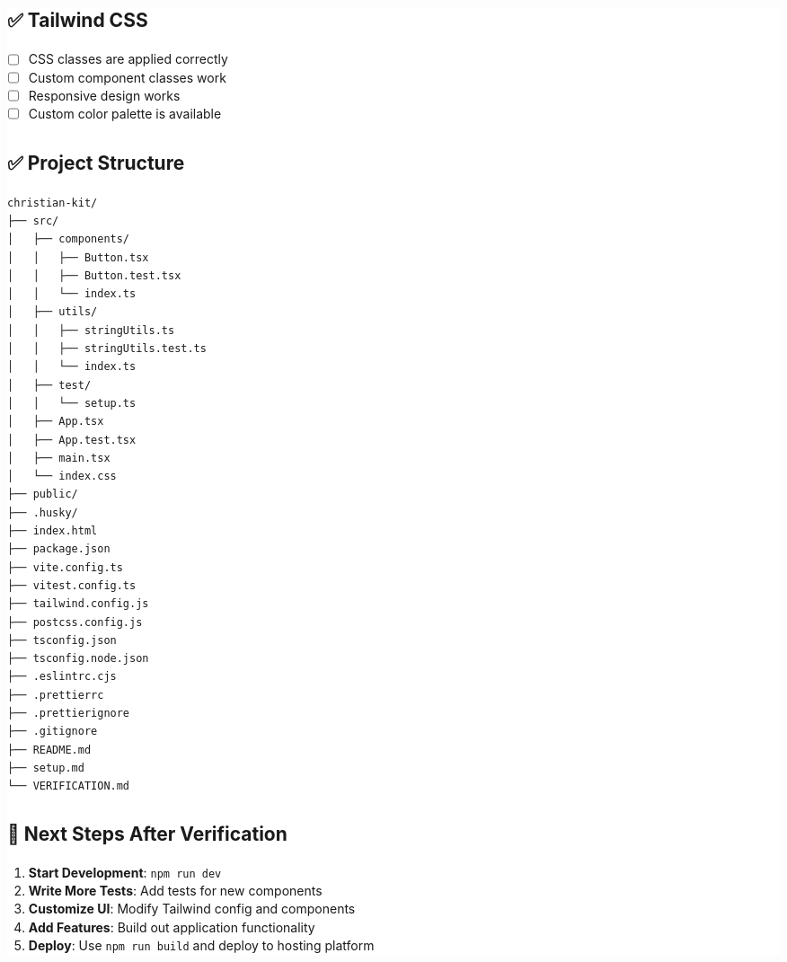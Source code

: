 ## ✅ Tailwind CSS

- [ ] CSS classes are applied correctly
- [ ] Custom component classes work
- [ ] Responsive design works
- [ ] Custom color palette is available

## ✅ Project Structure

```
christian-kit/
├── src/
│   ├── components/
│   │   ├── Button.tsx
│   │   ├── Button.test.tsx
│   │   └── index.ts
│   ├── utils/
│   │   ├── stringUtils.ts
│   │   ├── stringUtils.test.ts
│   │   └── index.ts
│   ├── test/
│   │   └── setup.ts
│   ├── App.tsx
│   ├── App.test.tsx
│   ├── main.tsx
│   └── index.css
├── public/
├── .husky/
├── index.html
├── package.json
├── vite.config.ts
├── vitest.config.ts
├── tailwind.config.js
├── postcss.config.js
├── tsconfig.json
├── tsconfig.node.json
├── .eslintrc.cjs
├── .prettierrc
├── .prettierignore
├── .gitignore
├── README.md
├── setup.md
└── VERIFICATION.md
```

## 🚀 Next Steps After Verification

1. **Start Development**: `npm run dev`
2. **Write More Tests**: Add tests for new components
3. **Customize UI**: Modify Tailwind config and components
4. **Add Features**: Build out application functionality
5. **Deploy**: Use `npm run build` and deploy to hosting platform
